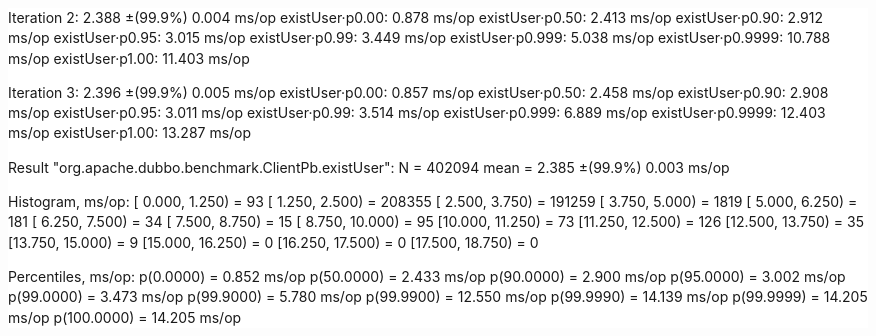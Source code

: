 Iteration   2: 2.388 ±(99.9%) 0.004 ms/op
                 existUser·p0.00:   0.878 ms/op
                 existUser·p0.50:   2.413 ms/op
                 existUser·p0.90:   2.912 ms/op
                 existUser·p0.95:   3.015 ms/op
                 existUser·p0.99:   3.449 ms/op
                 existUser·p0.999:  5.038 ms/op
                 existUser·p0.9999: 10.788 ms/op
                 existUser·p1.00:   11.403 ms/op

Iteration   3: 2.396 ±(99.9%) 0.005 ms/op
                 existUser·p0.00:   0.857 ms/op
                 existUser·p0.50:   2.458 ms/op
                 existUser·p0.90:   2.908 ms/op
                 existUser·p0.95:   3.011 ms/op
                 existUser·p0.99:   3.514 ms/op
                 existUser·p0.999:  6.889 ms/op
                 existUser·p0.9999: 12.403 ms/op
                 existUser·p1.00:   13.287 ms/op



Result "org.apache.dubbo.benchmark.ClientPb.existUser":
  N = 402094
  mean =      2.385 ±(99.9%) 0.003 ms/op

  Histogram, ms/op:
    [ 0.000,  1.250) = 93 
    [ 1.250,  2.500) = 208355 
    [ 2.500,  3.750) = 191259 
    [ 3.750,  5.000) = 1819 
    [ 5.000,  6.250) = 181 
    [ 6.250,  7.500) = 34 
    [ 7.500,  8.750) = 15 
    [ 8.750, 10.000) = 95 
    [10.000, 11.250) = 73 
    [11.250, 12.500) = 126 
    [12.500, 13.750) = 35 
    [13.750, 15.000) = 9 
    [15.000, 16.250) = 0 
    [16.250, 17.500) = 0 
    [17.500, 18.750) = 0 

  Percentiles, ms/op:
      p(0.0000) =      0.852 ms/op
     p(50.0000) =      2.433 ms/op
     p(90.0000) =      2.900 ms/op
     p(95.0000) =      3.002 ms/op
     p(99.0000) =      3.473 ms/op
     p(99.9000) =      5.780 ms/op
     p(99.9900) =     12.550 ms/op
     p(99.9990) =     14.139 ms/op
     p(99.9999) =     14.205 ms/op
    p(100.0000) =     14.205 ms/op
